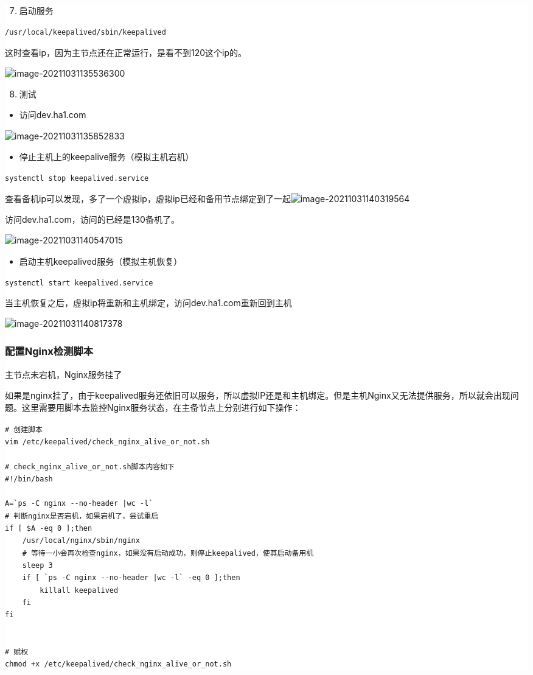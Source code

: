 7. 启动服务

``` shell
/usr/local/keepalived/sbin/keepalived
```

这时查看ip，因为主节点还在正常运行，是看不到120这个ip的。

![image-20211031135536300](https://gitee.com/zengsl/picBed/raw/master/img/2021/10/20211031135536.png)

8. 测试

- 访问dev.ha1.com

![image-20211031135852833](https://gitee.com/zengsl/picBed/raw/master/img/2021/10/20211031135852.png)

- 停止主机上的keepalive服务（模拟主机宕机）

``` shell
systemctl stop keepalived.service
```

查看备机ip可以发现，多了一个虚拟ip，虚拟ip已经和备用节点绑定到了一起![image-20211031140319564](https://gitee.com/zengsl/picBed/raw/master/img/2021/10/20211031140319.png)

访问dev.ha1.com，访问的已经是130备机了。

![image-20211031140547015](https://gitee.com/zengsl/picBed/raw/master/img/2021/10/20211031140547.png)

- 启动主机keepalived服务（模拟主机恢复）

``` shell
systemctl start keepalived.service
```

当主机恢复之后，虚拟ip将重新和主机绑定，访问dev.ha1.com重新回到主机

![image-20211031140817378](https://gitee.com/zengsl/picBed/raw/master/img/2021/10/20211031140817.png)

### 配置Nginx检测脚本

主节点未宕机，Nginx服务挂了

如果是nginx挂了，由于keepalived服务还依旧可以服务，所以虚拟IP还是和主机绑定。但是主机Nginx又无法提供服务，所以就会出现问题。这里需要用脚本去监控Nginx服务状态，在主备节点上分别进行如下操作：

``` shell
# 创建脚本
vim /etc/keepalived/check_nginx_alive_or_not.sh 

# check_nginx_alive_or_not.sh脚本内容如下
#!/bin/bash

A=`ps -C nginx --no-header |wc -l` 
# 判断nginx是否宕机，如果宕机了，尝试重启 
if [ $A -eq 0 ];then 
	/usr/local/nginx/sbin/nginx 
	# 等待一小会再次检查nginx，如果没有启动成功，则停止keepalived，使其启动备用机 
	sleep 3 
	if [ `ps -C nginx --no-header |wc -l` -eq 0 ];then 
		killall keepalived 
	fi 
fi


# 赋权
chmod +x /etc/keepalived/check_nginx_alive_or_not.sh
```
